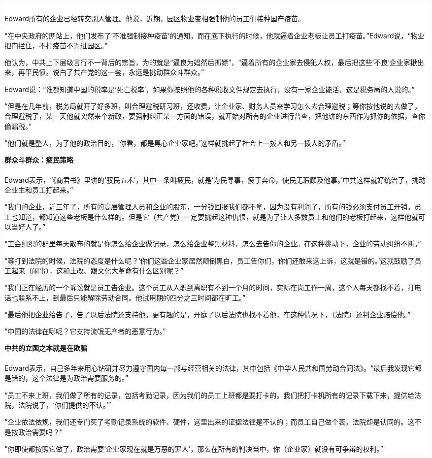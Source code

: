   <br/>
  Edward所有的企业已经转交别人管理。他说，近期，园区物业变相强制他的员工们接种国产疫苗。
 </p>
 <p>
  “在中央政府的网站上，他们发布了‘不准强制接种疫苗’的通知，而在底下执行的时候，他就逼着企业老板让员工打疫苗。”Edward说，“物业把门拦住，不打疫苗不许进园区。”
 </p>
 <p>
  他认为，中共上下层级言行不一背后的宗旨，为的就是“逼良为娼然后抓嫖”，“逼着所有的企业家去侵犯人权，最后把这些‘不良’企业家揪出来，再平民愤。说白了共产党的这一套，永远是挑动群众斗群众。”
 </p>
 <p>
  Edward说：“谁都知道中国的税率是‘死亡税率’，如果你按照他的各种税收文件规定去执行，没有一家企业能活，这是税务局的人说的。”
 </p>
 <p>
  “但是在几年前，税务局就开了好多班，叫合理避税研习班，还收费，让企业家、财务人员来学习怎么去合理避税；等你按他说的去做了，合理避税了，某一天他就突然来个新政，要强制纠正某一方面的错误，就开始对所有的企业进行普查，把他讲的东西作为抓你的依据，查你偷漏税。”
 </p>
 <p>
  “他们就是整人，为了他的政治目的，‘你看，都是黑心企业家吧。’这样就挑起了社会上一拨人和另一拨人的矛盾。”
 </p>
 <p>
  <strong>
   群众斗群众：疲民策略
   <br/>
  </strong>
  <br/>
  Edward表示，“《商君书》里讲的‘驭民五术’，其中一条叫疲民，就是‘为民寻事，疲于奔命，使民无瑕顾及他事。’中共这样就好统治了，挑动企业主和员工打起来。”
 </p>
 <p>
  “我们的企业，近三年了，所有的高层管理人员和企业的股东，一分钱回报我们都不拿，因为没有利润了，所有的钱必须支付员工开销。员工也知道，都知道这些老板是什么样的。但是它（共产党）一定要挑起这种仇恨，就是为了让大多数员工和他们的老板打起来，这样他就可以当好人了。”
 </p>
 <p>
  “工会组织的群里每天散布的就是你怎么给企业做记录，怎么给企业整黑材料，怎么去告你的企业。在这种挑动下，企业的劳动纠纷不断。”
 </p>
 <p>
  “等打到法院的时候，法院的态度是什么呢？‘你们这些企业家居然颠倒黑白，员工告你们，你们还敢来这上诉，这就是错的。’这就鼓励了员工起来（闹事），这和土改、跟文化大革命有什么区别呢？”
 </p>
 <p>
  “我们正在经历的一个诉讼就是员工告企业。这个员工从入职到离职有不到一个月的时间，实际在岗工作一周，这个人每天都找不着，打电话也联系不上，到最后只能解除劳动合同。他试用期的四分之三时间都在旷工。”
 </p>
 <p>
  “最后他把企业给告了，告了以后法院还支持他。更有趣的是，开庭了以后法院也找不着他，在这种情况下，（法院）还判企业赔偿他。”
 </p>
 <p>
  “中国的法律在哪呢？它支持流氓无产者的恶意行为。”
 </p>
 <p>
  <strong>
   中共的立国之本就是在欺骗
   <br/>
  </strong>
  <br/>
  Edward表示，自己多年来用心钻研并尽力遵守国内每一部与经营相关的法律，其中包括《中华人民共和国劳动合同法》。“最后我发现它都是错的，这个法律是为政治需要服务的。”
 </p>
 <p>
  “员工不来上班，我们做了所有的记录，包括考勤记录，因为我们的员工上班都是要打卡的。我们把打卡机所有的记录下载下来，提供给法院，法院说了，‘你们提供的不认。’”
 </p>
 <p>
  “企业依法依规，我们还专门买了考勤记录系统的软件、硬件，这里出来的证据法律是不认的；而员工自己做个表，法院却是认同的。这不是按政治需要吗？”
 </p>
 <p>
  “你即使都按照它做了，政治需要‘企业家现在就是万恶的罪人’，那么在所有的判决当中，你（企业家）就没有可争辩的权利。”
 </p>
 <p>